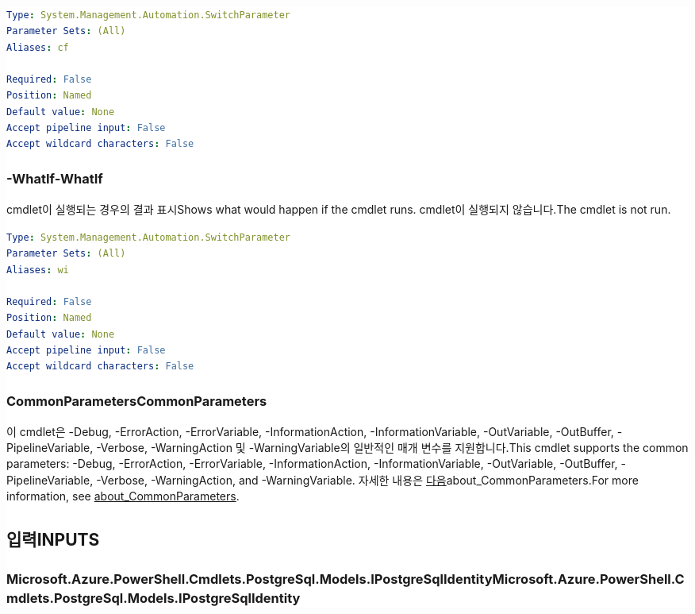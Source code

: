 ```yaml
Type: System.Management.Automation.SwitchParameter
Parameter Sets: (All)
Aliases: cf

Required: False
Position: Named
Default value: None
Accept pipeline input: False
Accept wildcard characters: False
```

### <span data-ttu-id="56d11-145">-WhatIf</span><span class="sxs-lookup"><span data-stu-id="56d11-145">-WhatIf</span></span>
<span data-ttu-id="56d11-146">cmdlet이 실행되는 경우의 결과 표시</span><span class="sxs-lookup"><span data-stu-id="56d11-146">Shows what would happen if the cmdlet runs.</span></span>
<span data-ttu-id="56d11-147">cmdlet이 실행되지 않습니다.</span><span class="sxs-lookup"><span data-stu-id="56d11-147">The cmdlet is not run.</span></span>

```yaml
Type: System.Management.Automation.SwitchParameter
Parameter Sets: (All)
Aliases: wi

Required: False
Position: Named
Default value: None
Accept pipeline input: False
Accept wildcard characters: False
```

### <span data-ttu-id="56d11-148">CommonParameters</span><span class="sxs-lookup"><span data-stu-id="56d11-148">CommonParameters</span></span>
<span data-ttu-id="56d11-149">이 cmdlet은 -Debug, -ErrorAction, -ErrorVariable, -InformationAction, -InformationVariable, -OutVariable, -OutBuffer, -PipelineVariable, -Verbose, -WarningAction 및 -WarningVariable의 일반적인 매개 변수를 지원합니다.</span><span class="sxs-lookup"><span data-stu-id="56d11-149">This cmdlet supports the common parameters: -Debug, -ErrorAction, -ErrorVariable, -InformationAction, -InformationVariable, -OutVariable, -OutBuffer, -PipelineVariable, -Verbose, -WarningAction, and -WarningVariable.</span></span> <span data-ttu-id="56d11-150">자세한 내용은 [다음](http://go.microsoft.com/fwlink/?LinkID=113216)about_CommonParameters.</span><span class="sxs-lookup"><span data-stu-id="56d11-150">For more information, see [about_CommonParameters](http://go.microsoft.com/fwlink/?LinkID=113216).</span></span>

## <span data-ttu-id="56d11-151">입력</span><span class="sxs-lookup"><span data-stu-id="56d11-151">INPUTS</span></span>

### <span data-ttu-id="56d11-152">Microsoft.Azure.PowerShell.Cmdlets.PostgreSql.Models.IPostgreSqlIdentity</span><span class="sxs-lookup"><span data-stu-id="56d11-152">Microsoft.Azure.PowerShell.Cmdlets.PostgreSql.Models.IPostgreSqlIdentity</span></span>
